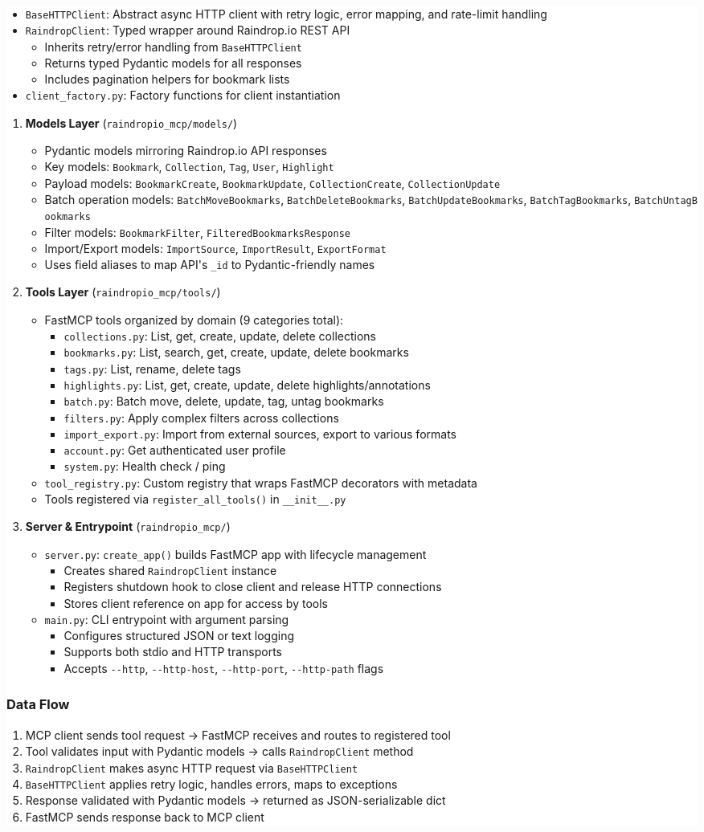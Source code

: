    - `BaseHTTPClient`: Abstract async HTTP client with retry logic, error mapping, and rate-limit handling
   - `RaindropClient`: Typed wrapper around Raindrop.io REST API
     - Inherits retry/error handling from `BaseHTTPClient`
     - Returns typed Pydantic models for all responses
     - Includes pagination helpers for bookmark lists
   - `client_factory.py`: Factory functions for client instantiation

1. **Models Layer** (`raindropio_mcp/models/`)

   - Pydantic models mirroring Raindrop.io API responses
   - Key models: `Bookmark`, `Collection`, `Tag`, `User`, `Highlight`
   - Payload models: `BookmarkCreate`, `BookmarkUpdate`, `CollectionCreate`, `CollectionUpdate`
   - Batch operation models: `BatchMoveBookmarks`, `BatchDeleteBookmarks`, `BatchUpdateBookmarks`, `BatchTagBookmarks`, `BatchUntagBookmarks`
   - Filter models: `BookmarkFilter`, `FilteredBookmarksResponse`
   - Import/Export models: `ImportSource`, `ImportResult`, `ExportFormat`
   - Uses field aliases to map API's `_id` to Pydantic-friendly names

1. **Tools Layer** (`raindropio_mcp/tools/`)

   - FastMCP tools organized by domain (9 categories total):
     - `collections.py`: List, get, create, update, delete collections
     - `bookmarks.py`: List, search, get, create, update, delete bookmarks
     - `tags.py`: List, rename, delete tags
     - `highlights.py`: List, get, create, update, delete highlights/annotations
     - `batch.py`: Batch move, delete, update, tag, untag bookmarks
     - `filters.py`: Apply complex filters across collections
     - `import_export.py`: Import from external sources, export to various formats
     - `account.py`: Get authenticated user profile
     - `system.py`: Health check / ping
   - `tool_registry.py`: Custom registry that wraps FastMCP decorators with metadata
   - Tools registered via `register_all_tools()` in `__init__.py`

1. **Server & Entrypoint** (`raindropio_mcp/`)

   - `server.py`: `create_app()` builds FastMCP app with lifecycle management
     - Creates shared `RaindropClient` instance
     - Registers shutdown hook to close client and release HTTP connections
     - Stores client reference on app for access by tools
   - `main.py`: CLI entrypoint with argument parsing
     - Configures structured JSON or text logging
     - Supports both stdio and HTTP transports
     - Accepts `--http`, `--http-host`, `--http-port`, `--http-path` flags

### Data Flow

1. MCP client sends tool request → FastMCP receives and routes to registered tool
1. Tool validates input with Pydantic models → calls `RaindropClient` method
1. `RaindropClient` makes async HTTP request via `BaseHTTPClient`
1. `BaseHTTPClient` applies retry logic, handles errors, maps to exceptions
1. Response validated with Pydantic models → returned as JSON-serializable dict
1. FastMCP sends response back to MCP client
